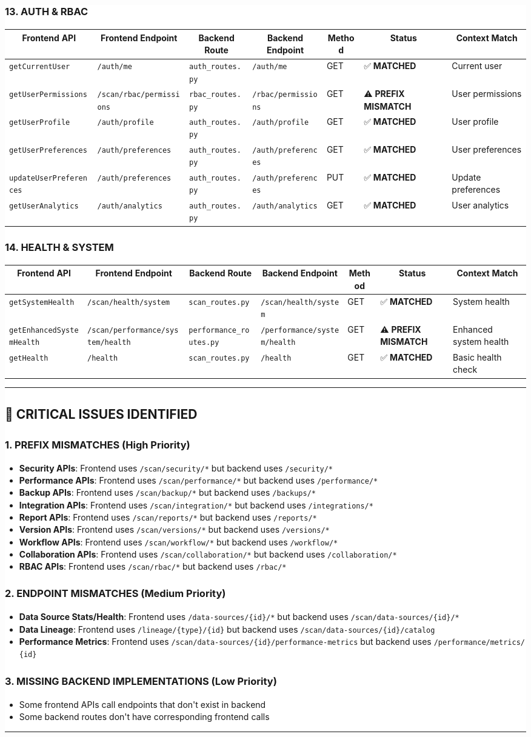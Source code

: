 ### **13. AUTH & RBAC**

| **Frontend API** | **Frontend Endpoint** | **Backend Route** | **Backend Endpoint** | **Method** | **Status** | **Context Match** |
|------------------|----------------------|-------------------|---------------------|------------|------------|-------------------|
| `getCurrentUser` | `/auth/me` | `auth_routes.py` | `/auth/me` | GET | ✅ **MATCHED** | Current user |
| `getUserPermissions` | `/scan/rbac/permissions` | `rbac_routes.py` | `/rbac/permissions` | GET | ⚠️ **PREFIX MISMATCH** | User permissions |
| `getUserProfile` | `/auth/profile` | `auth_routes.py` | `/auth/profile` | GET | ✅ **MATCHED** | User profile |
| `getUserPreferences` | `/auth/preferences` | `auth_routes.py` | `/auth/preferences` | GET | ✅ **MATCHED** | User preferences |
| `updateUserPreferences` | `/auth/preferences` | `auth_routes.py` | `/auth/preferences` | PUT | ✅ **MATCHED** | Update preferences |
| `getUserAnalytics` | `/auth/analytics` | `auth_routes.py` | `/auth/analytics` | GET | ✅ **MATCHED** | User analytics |

### **14. HEALTH & SYSTEM**

| **Frontend API** | **Frontend Endpoint** | **Backend Route** | **Backend Endpoint** | **Method** | **Status** | **Context Match** |
|------------------|----------------------|-------------------|---------------------|------------|------------|-------------------|
| `getSystemHealth` | `/scan/health/system` | `scan_routes.py` | `/scan/health/system` | GET | ✅ **MATCHED** | System health |
| `getEnhancedSystemHealth` | `/scan/performance/system/health` | `performance_routes.py` | `/performance/system/health` | GET | ⚠️ **PREFIX MISMATCH** | Enhanced system health |
| `getHealth` | `/health` | `scan_routes.py` | `/health` | GET | ✅ **MATCHED** | Basic health check |

---

## **🚨 CRITICAL ISSUES IDENTIFIED**

### **1. PREFIX MISMATCHES (High Priority)**
- **Security APIs**: Frontend uses `/scan/security/*` but backend uses `/security/*`
- **Performance APIs**: Frontend uses `/scan/performance/*` but backend uses `/performance/*`
- **Backup APIs**: Frontend uses `/scan/backup/*` but backend uses `/backups/*`
- **Integration APIs**: Frontend uses `/scan/integration/*` but backend uses `/integrations/*`
- **Report APIs**: Frontend uses `/scan/reports/*` but backend uses `/reports/*`
- **Version APIs**: Frontend uses `/scan/versions/*` but backend uses `/versions/*`
- **Workflow APIs**: Frontend uses `/scan/workflow/*` but backend uses `/workflow/*`
- **Collaboration APIs**: Frontend uses `/scan/collaboration/*` but backend uses `/collaboration/*`
- **RBAC APIs**: Frontend uses `/scan/rbac/*` but backend uses `/rbac/*`

### **2. ENDPOINT MISMATCHES (Medium Priority)**
- **Data Source Stats/Health**: Frontend uses `/data-sources/{id}/*` but backend uses `/scan/data-sources/{id}/*`
- **Data Lineage**: Frontend uses `/lineage/{type}/{id}` but backend uses `/scan/data-sources/{id}/catalog`
- **Performance Metrics**: Frontend uses `/scan/data-sources/{id}/performance-metrics` but backend uses `/performance/metrics/{id}`

### **3. MISSING BACKEND IMPLEMENTATIONS (Low Priority)**
- Some frontend APIs call endpoints that don't exist in backend
- Some backend routes don't have corresponding frontend calls

---